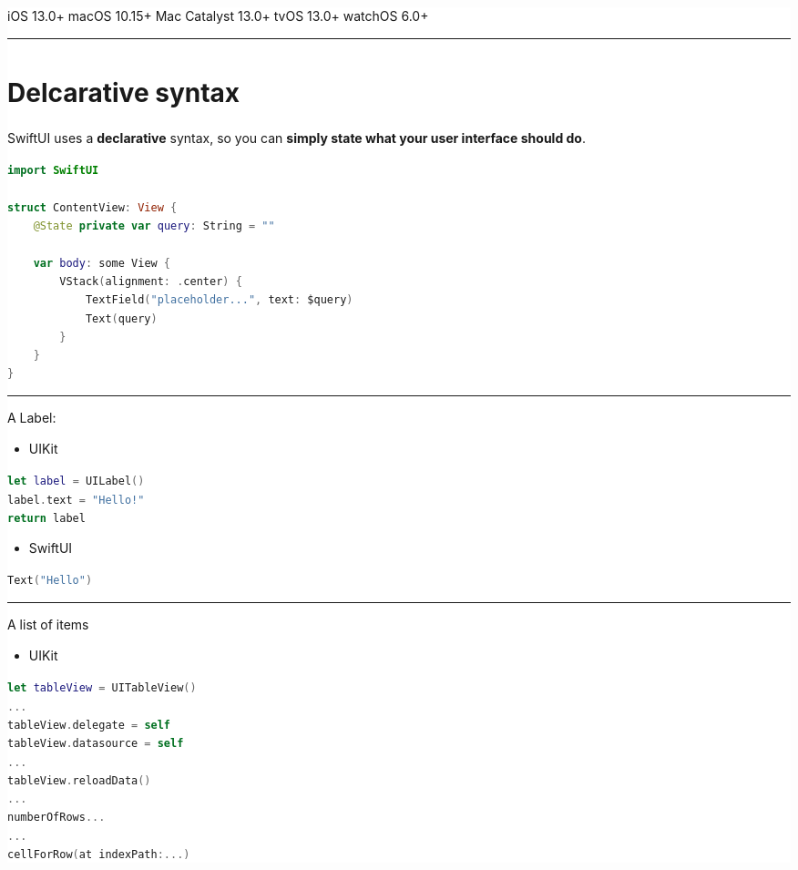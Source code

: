 iOS 13.0+
macOS 10.15+
Mac Catalyst 13.0+
tvOS 13.0+
watchOS 6.0+

---

# Delcarative syntax

SwiftUI uses a **declarative** syntax, so you can **simply state what your user interface should do**.

```swift
import SwiftUI

struct ContentView: View {
    @State private var query: String = ""

    var body: some View {
        VStack(alignment: .center) {
            TextField("placeholder...", text: $query)
            Text(query)
        }
    }
}
```

---

A Label:

+ UIKit
```swift
let label = UILabel()
label.text = "Hello!"
return label
```

+ SwiftUI
```swift
Text("Hello")
```

---

A list of items

+ UIKit
```swift
let tableView = UITableView()
...
tableView.delegate = self
tableView.datasource = self
...
tableView.reloadData()
...
numberOfRows...
...
cellForRow(at indexPath:...)
```
